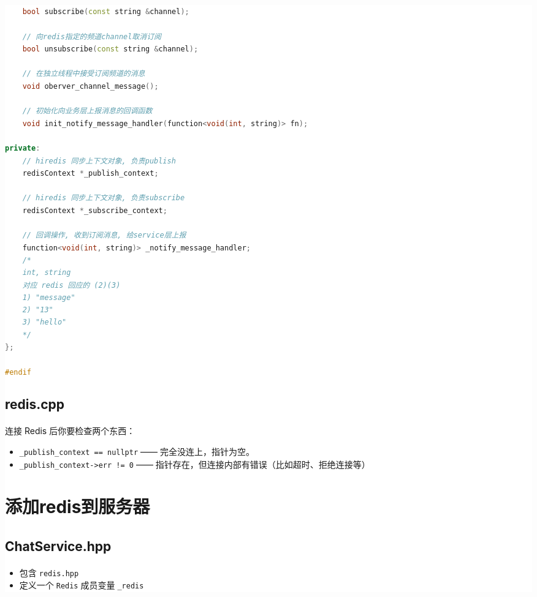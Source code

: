 ```c++
    bool subscribe(const string &channel);

    // 向redis指定的频道channel取消订阅
    bool unsubscribe(const string &channel);

    // 在独立线程中接受订阅频道的消息
    void oberver_channel_message();

    // 初始化向业务层上报消息的回调函数
    void init_notify_message_handler(function<void(int, string)> fn);

private:
    // hiredis 同步上下文对象, 负责publish
    redisContext *_publish_context;

    // hiredis 同步上下文对象, 负责subscribe
    redisContext *_subscribe_context;

    // 回调操作, 收到订阅消息, 给service层上报
    function<void(int, string)> _notify_message_handler;
    /*
    int, string
    对应 redis 回应的 (2)(3)
    1) "message"
    2) "13"
    3) "hello"
    */
};

#endif
```

## redis.cpp

连接 Redis 后你要检查两个东西：

- `_publish_context == nullptr` —— 完全没连上，指针为空。
- `_publish_context->err != 0` —— 指针存在，但连接内部有错误（比如超时、拒绝连接等）

```c++

```



# 添加redis到服务器

## ChatService.hpp

- 包含 `redis.hpp`
- 定义一个 `Redis` 成员变量 `_redis`
